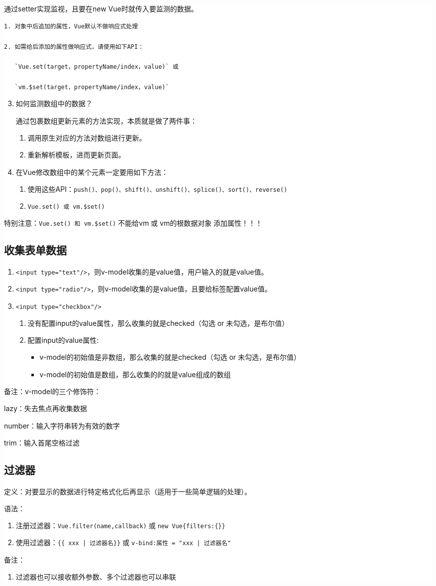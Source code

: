    通过setter实现监视，且要在new Vue时就传入要监测的数据。

    1. 对象中后追加的属性，Vue默认不做响应式处理

    2. 如需给后添加的属性做响应式，请使用如下API：

       `Vue.set(target，propertyName/index，value)` 或

       `vm.$set(target，propertyName/index，value)`

3. 如何监测数组中的数据？

   通过包裹数组更新元素的方法实现，本质就是做了两件事：

    1. 调用原生对应的方法对数组进行更新。

    2. 重新解析模板，进而更新页面。

4. 在Vue修改数组中的某个元素一定要用如下方法：

    1. 使用这些API：`push()、pop()、shift()、unshift()、splice()、sort()、reverse()`

    2. `Vue.set() 或 vm.$set()`

特别注意：`Vue.set() 和 vm.$set()` 不能给vm 或 vm的根数据对象 添加属性！！！

## 收集表单数据

1. `<input type="text"/>`，则v-model收集的是value值，用户输入的就是value值。

2. `<input type="radio"/>`，则v-model收集的是value值，且要给标签配置value值。

3. `<input type="checkbox"/>`

    1. 没有配置input的value属性，那么收集的就是checked（勾选 or 未勾选，是布尔值）

    2. 配置input的value属性:

        - v-model的初始值是非数组，那么收集的就是checked（勾选 or 未勾选，是布尔值）

        - v-model的初始值是数组，那么收集的的就是value组成的数组

备注：v-model的三个修饰符：

lazy：失去焦点再收集数据

number：输入字符串转为有效的数字

trim：输入首尾空格过滤

## 过滤器

定义：对要显示的数据进行特定格式化后再显示（适用于一些简单逻辑的处理）。

语法：

1. 注册过滤器：`Vue.filter(name,callback)` 或 `new Vue{filters:{}}`

2. 使用过滤器：`{{ xxx | 过滤器名}}`  或  `v-bind:属性 = "xxx | 过滤器名"`

备注：

1. 过滤器也可以接收额外参数、多个过滤器也可以串联
